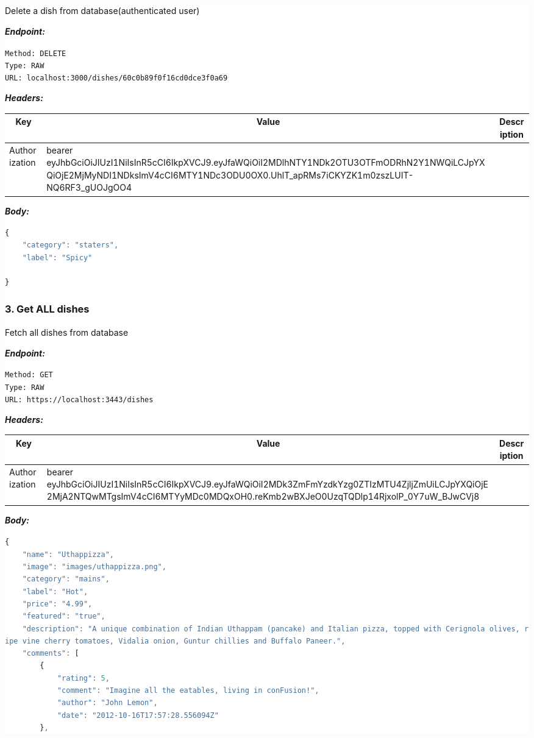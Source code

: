 
Delete a dish from database(authenticated user)


***Endpoint:***

```bash
Method: DELETE
Type: RAW
URL: localhost:3000/dishes/60c0b89f0f16cd0dce3f0a69
```


***Headers:***

| Key | Value | Description |
| --- | ------|-------------|
| Authorization | bearer eyJhbGciOiJIUzI1NiIsInR5cCI6IkpXVCJ9.eyJfaWQiOiI2MDlhNTY1NDk2OTU3OTFmODRhN2Y1NWQiLCJpYXQiOjE2MjMyNDI1NDksImV4cCI6MTY1NDc3ODU0OX0.UhlT_apRMs7iCKYZK1m0zszLUIT-NQ6RF3_gUOJgOO4 |  |



***Body:***

```js        
{
    "category": "staters",
    "label": "Spicy"
    
}
```



### 3. Get ALL dishes


Fetch all dishes from database


***Endpoint:***

```bash
Method: GET
Type: RAW
URL: https://localhost:3443/dishes
```


***Headers:***

| Key | Value | Description |
| --- | ------|-------------|
| Authorization | bearer eyJhbGciOiJIUzI1NiIsInR5cCI6IkpXVCJ9.eyJfaWQiOiI2MDk3ZmFmYzdkYzg0ZTIzMTU4ZjljZmUiLCJpYXQiOjE2MjA2NTQwMTgsImV4cCI6MTYyMDc0MDQxOH0.reKmb2wBXJeO0UzqTQDlp14RjxolP_0Y7uW_BJwCVj8 |  |



***Body:***

```js        
{
    "name": "Uthappizza",
    "image": "images/uthappizza.png",
    "category": "mains",
    "label": "Hot",
    "price": "4.99",
    "featured": "true",
    "description": "A unique combination of Indian Uthappam (pancake) and Italian pizza, topped with Cerignola olives, ripe vine cherry tomatoes, Vidalia onion, Guntur chillies and Buffalo Paneer.",
    "comments": [
        {
            "rating": 5,
            "comment": "Imagine all the eatables, living in conFusion!",
            "author": "John Lemon",
            "date": "2012-10-16T17:57:28.556094Z"
        },
```